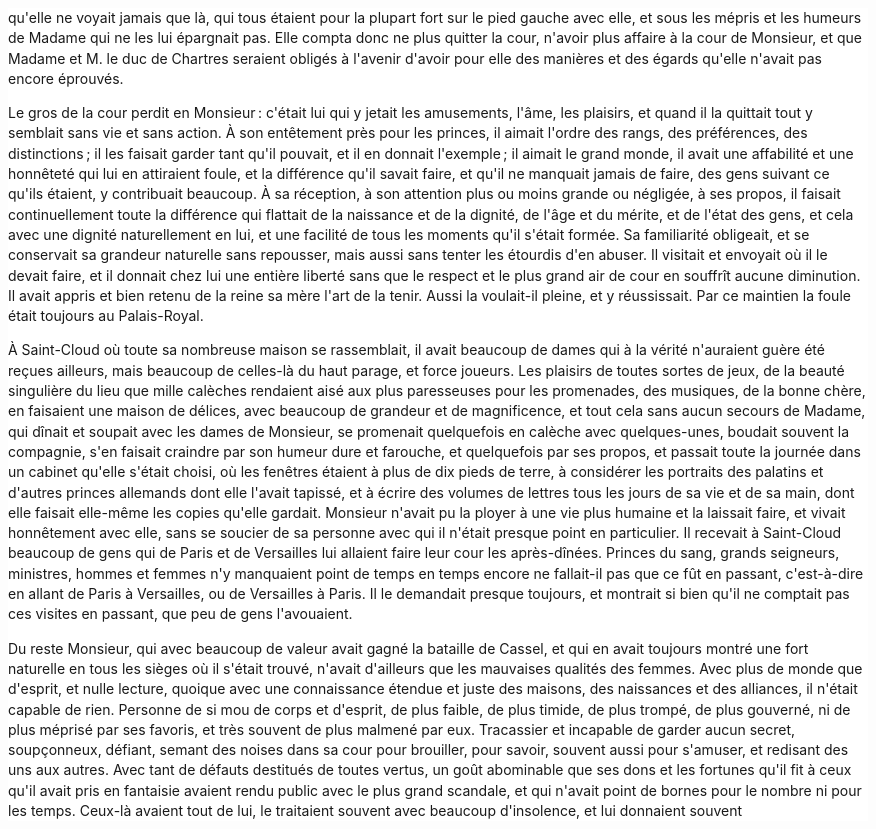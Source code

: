 qu'elle ne voyait jamais que là, qui tous étaient pour la plupart fort sur le
pied gauche avec elle, et sous les mépris et les humeurs de Madame qui ne les
lui épargnait pas. Elle compta donc ne plus quitter la cour, n'avoir plus
affaire à la cour de Monsieur, et que Madame et M. le duc de Chartres seraient
obligés à l'avenir d'avoir pour elle des manières et des égards qu'elle
n'avait pas encore éprouvés.

Le gros de la cour perdit en Monsieur : c'était lui qui y jetait les
amusements, l'âme, les plaisirs, et quand il la quittait tout y semblait sans
vie et sans action. À son entêtement près pour les princes, il aimait l'ordre
des rangs, des préférences, des distinctions ; il les faisait garder tant qu'il
pouvait, et il en donnait l'exemple ; il aimait le grand monde, il avait une
affabilité et une honnêteté qui lui en attiraient foule, et la différence
qu'il savait faire, et qu'il ne manquait jamais de faire, des gens suivant ce
qu'ils étaient, y contribuait beaucoup. À sa réception, à son attention plus
ou moins grande ou négligée, à ses propos, il faisait continuellement toute la
différence qui flattait de la naissance et de la dignité, de l'âge et du
mérite, et de l'état des gens, et cela avec une dignité naturellement en lui,
et une facilité de tous les moments qu'il s'était formée. Sa familiarité
obligeait, et se conservait sa grandeur naturelle sans repousser, mais aussi
sans tenter les étourdis d'en abuser. Il visitait et envoyait où il le devait
faire, et il donnait chez lui une entière liberté sans que le respect et le
plus grand air de cour en souffrît aucune diminution. Il avait appris et bien
retenu de la reine sa mère l'art de la tenir. Aussi la voulait-il pleine, et
y réussissait. Par ce maintien la foule était toujours au Palais-Royal.

À Saint-Cloud où toute sa nombreuse maison se rassemblait, il avait beaucoup
de dames qui à la vérité n'auraient guère été reçues ailleurs, mais beaucoup
de celles-là du haut parage, et force joueurs. Les plaisirs de toutes sortes
de jeux, de la beauté singulière du lieu que mille calèches rendaient aisé aux
plus paresseuses pour les promenades, des musiques, de la bonne chère, en
faisaient une maison de délices, avec beaucoup de grandeur et de magnificence,
et tout cela sans aucun secours de Madame, qui dînait et soupait avec les
dames de Monsieur, se promenait quelquefois en calèche avec quelques-unes,
boudait souvent la compagnie, s'en faisait craindre par son humeur dure et
farouche, et quelquefois par ses propos, et passait toute la journée dans un
cabinet qu'elle s'était choisi, où les fenêtres étaient à plus de dix pieds de
terre, à considérer les portraits des palatins et d'autres princes allemands
dont elle l'avait tapissé, et à écrire des volumes de lettres tous les jours
de sa vie et de sa main, dont elle faisait elle-même les copies qu'elle
gardait. Monsieur n'avait pu la ployer à une vie plus humaine et la laissait
faire, et vivait honnêtement avec elle, sans se soucier de sa personne avec
qui il n'était presque point en particulier. Il recevait à Saint-Cloud
beaucoup de gens qui de Paris et de Versailles lui allaient faire leur cour
les après-dînées. Princes du sang, grands seigneurs, ministres, hommes et
femmes n'y manquaient point de temps en temps encore ne fallait-il pas que ce
fût en passant, c'est-à-dire en allant de Paris à Versailles, ou de Versailles
à Paris. Il le demandait presque toujours, et montrait si bien qu'il ne
comptait pas ces visites en passant, que peu de gens l'avouaient.

Du reste Monsieur, qui avec beaucoup de valeur avait gagné la bataille de
Cassel, et qui en avait toujours montré une fort naturelle en tous les sièges
où il s'était trouvé, n'avait d'ailleurs que les mauvaises qualités des
femmes. Avec plus de monde que d'esprit, et nulle lecture, quoique avec une
connaissance étendue et juste des maisons, des naissances et des alliances, il
n'était capable de rien. Personne de si mou de corps et d'esprit, de plus
faible, de plus timide, de plus trompé, de plus gouverné, ni de plus méprisé
par ses favoris, et très souvent de plus malmené par eux. Tracassier et
incapable de garder aucun secret, soupçonneux, défiant, semant des noises dans
sa cour pour brouiller, pour savoir, souvent aussi pour s'amuser, et redisant
des uns aux autres. Avec tant de défauts destitués de toutes vertus, un goût
abominable que ses dons et les fortunes qu'il fit à ceux qu'il avait pris en
fantaisie avaient rendu public avec le plus grand scandale, et qui n'avait
point de bornes pour le nombre ni pour les temps. Ceux-là avaient tout de lui,
le traitaient souvent avec beaucoup d'insolence, et lui donnaient souvent